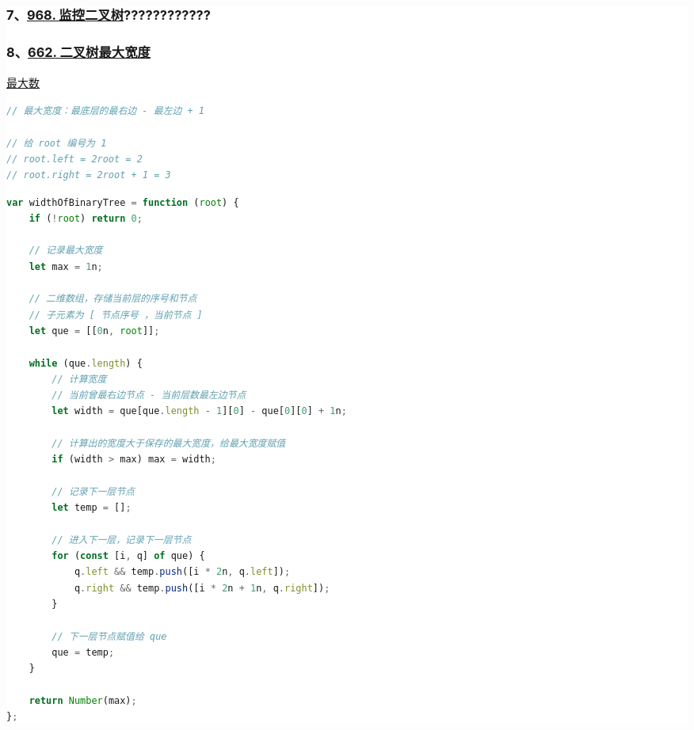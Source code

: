 

### 7、[968. 监控二叉树](https://leetcode-cn.com/problems/binary-tree-cameras/)????????????



### 8、[662. 二叉树最大宽度](https://leetcode-cn.com/problems/maximum-width-of-binary-tree/)

[最大数](https://developer.mozilla.org/zh-CN/docs/Web/JavaScript/Reference/Global_Objects/BigInt)

```js
// 最大宽度：最底层的最右边 - 最左边 + 1 

// 给 root 编号为 1
// root.left = 2root = 2 
// root.right = 2root + 1 = 3
```

```js
var widthOfBinaryTree = function (root) {
    if (!root) return 0;

    // 记录最大宽度
    let max = 1n;

    // 二维数组，存储当前层的序号和节点
    // 子元素为 [ 节点序号 ，当前节点 ] 
    let que = [[0n, root]];

    while (que.length) {
        // 计算宽度
        // 当前曾最右边节点 - 当前层数最左边节点 
        let width = que[que.length - 1][0] - que[0][0] + 1n;
        
        // 计算出的宽度大于保存的最大宽度，给最大宽度赋值
        if (width > max) max = width;

        // 记录下一层节点
        let temp = [];
        
        // 进入下一层，记录下一层节点
        for (const [i, q] of que) {
            q.left && temp.push([i * 2n, q.left]);
            q.right && temp.push([i * 2n + 1n, q.right]);
        }

        // 下一层节点赋值给 que
        que = temp;
    }

    return Number(max);
};
```



